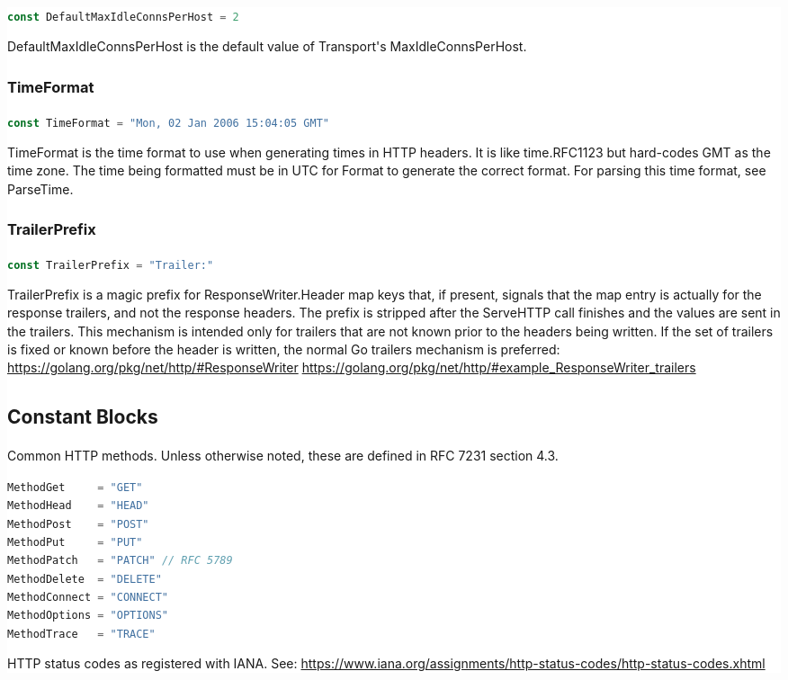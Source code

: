 ```go
const DefaultMaxIdleConnsPerHost = 2
```

DefaultMaxIdleConnsPerHost is the default value of Transport's
MaxIdleConnsPerHost.


### TimeFormat

```go
const TimeFormat = "Mon, 02 Jan 2006 15:04:05 GMT"
```

TimeFormat is the time format to use when generating times in HTTP headers.
It is like time.RFC1123 but hard-codes GMT as the time zone. The time being
formatted must be in UTC for Format to generate the correct format.
For parsing this time format, see ParseTime.


### TrailerPrefix

```go
const TrailerPrefix = "Trailer:"
```

TrailerPrefix is a magic prefix for ResponseWriter.Header map keys that, if
present, signals that the map entry is actually for the response trailers,
and not the response headers. The prefix is stripped after the ServeHTTP
call finishes and the values are sent in the trailers.
This mechanism is intended only for trailers that are not known prior to the
headers being written. If the set of trailers is fixed or known before the
header is written, the normal Go trailers mechanism is preferred:
https://golang.org/pkg/net/http/#ResponseWriter
https://golang.org/pkg/net/http/#example_ResponseWriter_trailers



## Constant Blocks

Common HTTP methods.
Unless otherwise noted, these are defined in RFC 7231 section 4.3.


```go
MethodGet     = "GET"
MethodHead    = "HEAD"
MethodPost    = "POST"
MethodPut     = "PUT"
MethodPatch   = "PATCH" // RFC 5789
MethodDelete  = "DELETE"
MethodConnect = "CONNECT"
MethodOptions = "OPTIONS"
MethodTrace   = "TRACE"
```

HTTP status codes as registered with IANA. See:
https://www.iana.org/assignments/http-status-codes/http-status-codes.xhtml
